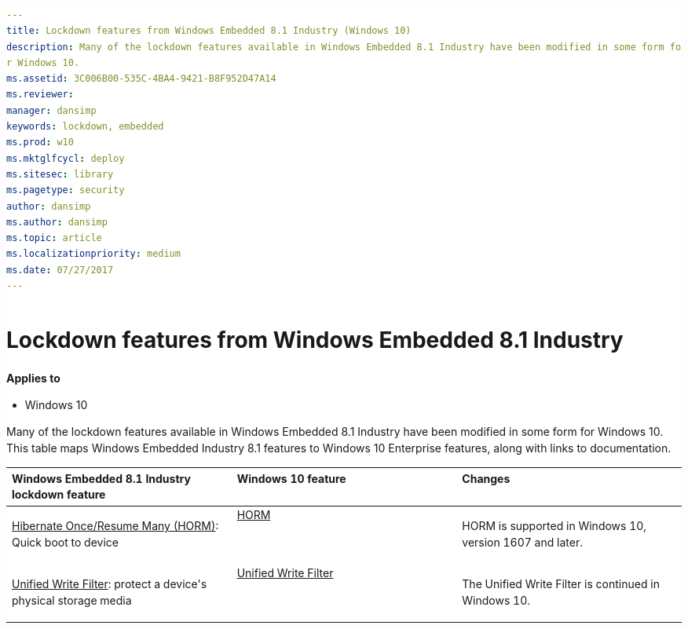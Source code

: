 ```yaml
---
title: Lockdown features from Windows Embedded 8.1 Industry (Windows 10)
description: Many of the lockdown features available in Windows Embedded 8.1 Industry have been modified in some form for Windows 10.
ms.assetid: 3C006B00-535C-4BA4-9421-B8F952D47A14
ms.reviewer:
manager: dansimp
keywords: lockdown, embedded
ms.prod: w10
ms.mktglfcycl: deploy
ms.sitesec: library
ms.pagetype: security
author: dansimp
ms.author: dansimp
ms.topic: article
ms.localizationpriority: medium
ms.date: 07/27/2017
---
```


# Lockdown features from Windows Embedded 8.1 Industry

**Applies to**
-   Windows 10


Many of the lockdown features available in Windows Embedded 8.1 Industry have been modified in some form for Windows 10. This table maps Windows Embedded Industry 8.1 features to Windows 10 Enterprise features, along with links to documentation.

<table>
<colgroup>
<col width="33%" />
<col width="33%" />
<col width="33%" />
</colgroup>
<thead>
<tr class="header">
<th align="left">Windows Embedded 8.1 Industry lockdown feature</th>
<th align="left">Windows 10 feature</th>
<th align="left">Changes</th>
</tr>
</thead>
<tbody>
<tr class="odd">
<td align="left"><p><a href="https://go.microsoft.com/fwlink/p/?LinkId=626758" data-raw-source="[Hibernate Once/Resume Many (HORM)](https://go.microsoft.com/fwlink/p/?LinkId=626758)">Hibernate Once/Resume Many (HORM)</a>: Quick boot to device</p></td>
<td align="left"><a href="https://docs.microsoft.com/windows-hardware/customize/enterprise/hibernate-once-resume-many-horm-" data-raw-source="[HORM](https://docs.microsoft.com/windows-hardware/customize/enterprise/hibernate-once-resume-many-horm-)">HORM</a></td>
<td align="left"><p>HORM is supported in Windows 10, version 1607 and later. </p></td>
</tr>
<tr class="even">
<td align="left"><p><a href="https://go.microsoft.com/fwlink/p/?LinkId=626757" data-raw-source="[Unified Write Filter](https://go.microsoft.com/fwlink/p/?LinkId=626757)">Unified Write Filter</a>: protect a device&#39;s physical storage media</p></td>
<td align="left"><a href="https://msdn.microsoft.com/library/windows/hardware/mt572001.aspx" data-raw-source="[Unified Write Filter](https://msdn.microsoft.com/library/windows/hardware/mt572001.aspx)">Unified Write Filter</a></td>
<td align="left"><p>The Unified Write Filter is continued in Windows 10.</p></td>
</tr>
<tr class="odd">